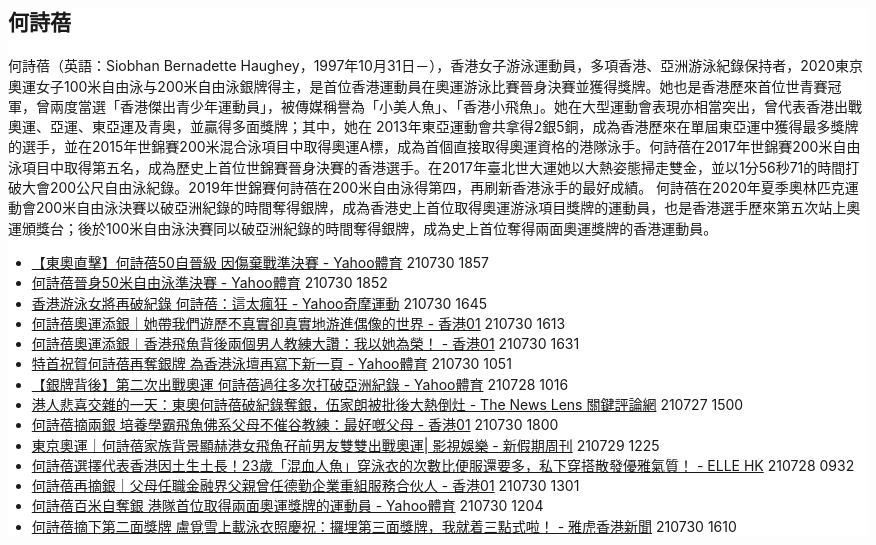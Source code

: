 ## 何詩蓓

何詩蓓（英語：Siobhan Bernadette Haughey，1997年10月31日－），香港女子游泳運動員，多項香港、亞洲游泳紀錄保持者，2020東京奧運女子100米自由泳与200米自由泳銀牌得主，是首位香港運動員在奧運游泳比賽晉身決賽並獲得獎牌。她也是香港歷來首位世青賽冠軍，曾兩度當選「香港傑出青少年運動員」，被傳媒稱譽為「小美人魚」、「香港小飛魚」。她在大型運動會表現亦相當突出，曾代表香港出戰奧運、亞運、東亞運及青奥，並贏得多面獎牌；其中，她在 2013年東亞運動會共拿得2銀5銅，成為香港歷來在單屆東亞運中獲得最多獎牌的選手，並在2015年世錦賽200米混合泳項目中取得奧運A標，成為首個直接取得奧運資格的港隊泳手。何詩蓓在2017年世錦賽200米自由泳項目中取得第五名，成為歷史上首位世錦賽晉身決賽的香港選手。在2017年臺北世大運她以大熱姿態掃走雙金，並以1分56秒71的時間打破大會200公尺自由泳紀錄。2019年世錦賽何詩蓓在200米自由泳得第四，再刷新香港泳手的最好成績。
何詩蓓在2020年夏季奧林匹克運動會200米自由泳決賽以破亞洲紀錄的時間奪得銀牌，成為香港史上首位取得奧運游泳項目獎牌的運動員，也是香港選手歷來第五次站上奧運頒獎台；後於100米自由泳決賽同以破亞洲紀錄的時間奪得銀牌，成為史上首位奪得兩面奧運獎牌的香港運動員。
- [【東奧直擊】何詩蓓50自晉級 因傷棄戰準決賽 - Yahoo體育](https://hk.sports.yahoo.com/news/%E6%9D%B1%E5%A5%A7%E7%9B%B4%E6%93%8A-%E4%BD%95%E8%A9%A9%E8%93%9350%E8%87%AA%E9%97%96%E6%BA%96%E6%B1%BA%E8%B3%BD-%E4%BD%95%E7%94%84%E9%99%B6%E9%A0%90%E8%B3%BD%E6%AD%A2%E6%AD%A5-105742228.html "【東奧直擊】何詩蓓50自晉級 因傷棄戰準決賽 - Yahoo體育") 210730 1857
- [何詩蓓晉身50米自由泳準決賽 - Yahoo體育](https://hk.sports.yahoo.com/news/%E4%BD%95%E8%A9%A9%E8%93%93%E6%99%89%E8%BA%AB50%E7%B1%B3%E8%87%AA%E7%94%B1%E6%B3%B3%E6%BA%96%E6%B1%BA%E8%B3%BD-105258691.html "何詩蓓晉身50米自由泳準決賽 - Yahoo體育") 210730 1852
- [香港游泳女將再破紀錄 何詩蓓：這太瘋狂 - Yahoo奇摩運動](https://tw.sports.yahoo.com/news/%E9%A6%99%E6%B8%AF%E6%B8%B8%E6%B3%B3%E5%A5%B3%E5%B0%87%E5%86%8D%E7%A0%B4%E7%B4%80%E9%8C%84-%E4%BD%95%E8%A9%A9%E8%93%93-%E9%80%99%E5%A4%AA%E7%98%8B%E7%8B%82-084530393.html "香港游泳女將再破紀錄 何詩蓓：這太瘋狂 - Yahoo奇摩運動") 210730 1645
- [何詩蓓奧運添銀｜她帶我們遊歷不真實卻真實地游進偶像的世界 - 香港01](https://www.hk01.com/%E5%8D%B3%E6%99%82%E9%AB%94%E8%82%B2/657344/%E4%BD%95%E8%A9%A9%E8%93%93%E5%A5%A7%E9%81%8B%E6%B7%BB%E9%8A%80-%E5%A5%B9%E5%B8%B6%E6%88%91%E5%80%91%E9%81%8A%E6%AD%B7%E4%B8%8D%E7%9C%9F%E5%AF%A6-%E5%8D%BB%E7%9C%9F%E5%AF%A6%E5%9C%B0%E6%B8%B8%E9%80%B2%E5%81%B6%E5%83%8F%E7%9A%84%E4%B8%96%E7%95%8C "何詩蓓奧運添銀｜她帶我們遊歷不真實卻真實地游進偶像的世界 - 香港01") 210730 1613
- [何詩蓓奧運添銀︱香港飛魚背後兩個男人教練大讚：我以她為榮！ - 香港01](https://www.hk01.com/%E5%8D%B3%E6%99%82%E9%AB%94%E8%82%B2/657288/%E4%BD%95%E8%A9%A9%E8%93%93%E5%A5%A7%E9%81%8B%E6%B7%BB%E9%8A%80-%E9%A6%99%E6%B8%AF%E9%A3%9B%E9%AD%9A%E8%83%8C%E5%BE%8C%E5%85%A9%E5%80%8B%E7%94%B7%E4%BA%BA-%E6%95%99%E7%B7%B4%E5%A4%A7%E8%AE%9A-%E6%88%91%E4%BB%A5%E5%A5%B9%E7%82%BA%E6%A6%AE "何詩蓓奧運添銀︱香港飛魚背後兩個男人教練大讚：我以她為榮！ - 香港01") 210730 1631
- [特首祝賀何詩蓓再奪銀牌 為香港泳壇再寫下新一頁 - Yahoo體育](https://hk.sports.yahoo.com/news/%E7%89%B9%E9%A6%96%E7%A5%9D%E8%B3%80%E4%BD%95%E8%A9%A9%E8%93%93%E5%86%8D%E5%A5%AA%E9%8A%80%E7%89%8C-%E7%82%BA%E9%A6%99%E6%B8%AF%E6%B3%B3%E5%A3%87%E5%86%8D%E5%AF%AB%E4%B8%8B%E6%96%B0-%E9%A0%81-025144105.html "特首祝賀何詩蓓再奪銀牌 為香港泳壇再寫下新一頁 - Yahoo體育") 210730 1051
- [【銀牌背後】第二次出戰奧運 何詩蓓過往多次打破亞洲紀錄 - Yahoo體育](https://hk.sports.yahoo.com/news/%E9%8A%80%E7%89%8C%E8%83%8C%E5%BE%8C-%E7%AC%AC%E4%BA%8C%E6%AC%A1%E5%87%BA%E6%88%B0%E5%A5%A7%E9%81%8B-%E4%BD%95%E8%A9%A9%E8%93%93%E9%81%8E%E5%BE%80%E5%A4%9A%E6%AC%A1%E6%89%93%E7%A0%B4%E4%BA%9E%E6%B4%B2%E7%B4%80%E9%8C%84-021657242.html "【銀牌背後】第二次出戰奧運 何詩蓓過往多次打破亞洲紀錄 - Yahoo體育") 210728 1016
- [港人悲喜交雜的一天：東奧何詩蓓破紀錄奪銀，伍家朗被批後大熱倒灶 - The News Lens 關鍵評論網](https://www.thenewslens.com/article/154296 "港人悲喜交雜的一天：東奧何詩蓓破紀錄奪銀，伍家朗被批後大熱倒灶 - The News Lens 關鍵評論網") 210727 1500
- [何詩蓓摘兩銀 培養學霸飛魚佛系父母不催谷教練：最好嘅父母 - 香港01](https://www.hk01.com/%E8%A6%AA%E5%AD%90/657515/%E4%BD%95%E8%A9%A9%E8%93%93%E6%91%98%E5%85%A9%E9%8A%80-%E5%9F%B9%E9%A4%8A%E5%AD%B8%E9%9C%B8%E9%A3%9B%E9%AD%9A-%E4%BD%9B%E7%B3%BB%E7%88%B6%E6%AF%8D%E4%B8%8D%E5%82%AC%E8%B0%B7-%E6%95%99%E7%B7%B4-%E6%9C%80%E5%A5%BD%E5%98%85%E7%88%B6%E6%AF%8D "何詩蓓摘兩銀 培養學霸飛魚佛系父母不催谷教練：最好嘅父母 - 香港01") 210730 1800
- [東京奧運｜何詩蓓家族背景顯赫港女飛魚孖前男友雙雙出戰奧運| 影視娛樂 - 新假期周刊](https://www.weekendhk.com/entertainment/%E4%BD%95%E8%A9%A9%E8%93%93-%E5%89%8D%E7%94%B7%E5%8F%8B-%E6%9D%B1%E4%BA%AC%E5%A5%A7%E9%81%8B-plt-1172550/ "東京奧運｜何詩蓓家族背景顯赫港女飛魚孖前男友雙雙出戰奧運| 影視娛樂 - 新假期周刊") 210729 1225
- [何詩蓓選擇代表香港因土生土長！23歲「混血人魚」穿泳衣的次數比便服還要多，私下穿搭散發優雅氣質！ - ELLE HK](https://www.elle.com.hk/fashion/Siobhan-Bernadette-Haughey-daily-style "何詩蓓選擇代表香港因土生土長！23歲「混血人魚」穿泳衣的次數比便服還要多，私下穿搭散發優雅氣質！ - ELLE HK") 210728 0932
- [何詩蓓再摘銀｜父母任職金融界父親曾任德勤企業重組服務合伙人 - 香港01](https://www.hk01.com/%E7%A4%BE%E6%9C%83%E6%96%B0%E8%81%9E/657292/%E4%BD%95%E8%A9%A9%E8%93%93%E5%86%8D%E6%91%98%E9%8A%80-%E7%88%B6%E6%AF%8D%E4%BB%BB%E8%81%B7%E9%87%91%E8%9E%8D%E7%95%8C-%E7%88%B6%E8%A6%AA%E6%9B%BE%E4%BB%BB%E5%BE%B7%E5%8B%A4%E4%BC%81%E6%A5%AD%E9%87%8D%E7%B5%84%E6%9C%8D%E5%8B%99%E5%90%88%E4%BC%99%E4%BA%BA "何詩蓓再摘銀｜父母任職金融界父親曾任德勤企業重組服務合伙人 - 香港01") 210730 1301
- [何詩蓓百米自奪銀 港隊首位取得兩面奧運獎牌的運動員 - Yahoo體育](https://hk.sports.yahoo.com/news/%E4%BD%95%E8%A9%A9%E8%93%93%E7%99%BE%E7%B1%B3%E8%87%AA%E5%A5%AA%E9%8A%80-%E6%B8%AF%E9%9A%8A%E9%A6%96%E4%BD%8D%E5%8F%96%E5%BE%97%E5%85%A9%E9%9D%A2%E5%A5%A7%E9%81%8B%E7%8D%8E%E7%89%8C%E7%9A%84%E9%81%8B%E5%8B%95%E5%93%A1-040452309.html "何詩蓓百米自奪銀 港隊首位取得兩面奧運獎牌的運動員 - Yahoo體育") 210730 1204
- [何詩蓓摘下第二面獎牌 盧覓雪上載泳衣照慶祝：攞埋第三面獎牌，我就着三點式啦！ - 雅虎香港新聞](https://hk.news.yahoo.com/%E4%BD%95%E8%A9%A9%E8%93%93%E6%91%98%E4%B8%8B%E7%AC%AC%E4%BA%8C%E9%9D%A2%E7%8D%8E%E7%89%8C-%E7%9B%A7%E8%A6%93%E9%9B%AA%E4%B8%8A%E8%BC%89%E6%B3%B3%E8%A1%A3%E7%85%A7%E6%85%B6%E7%A5%9D%EF%BC%9A%E6%94%9E%E5%9F%8B%E7%AC%AC%E4%B8%89%E9%9D%A2%E7%8D%8E%E7%89%8C%EF%BC%8C%E6%88%91%E5%B0%B1%E7%9D%80%E4%B8%89%E9%BB%9E%E5%BC%8F%E5%95%A6%EF%BC%81-081049317.html "何詩蓓摘下第二面獎牌 盧覓雪上載泳衣照慶祝：攞埋第三面獎牌，我就着三點式啦！ - 雅虎香港新聞") 210730 1610